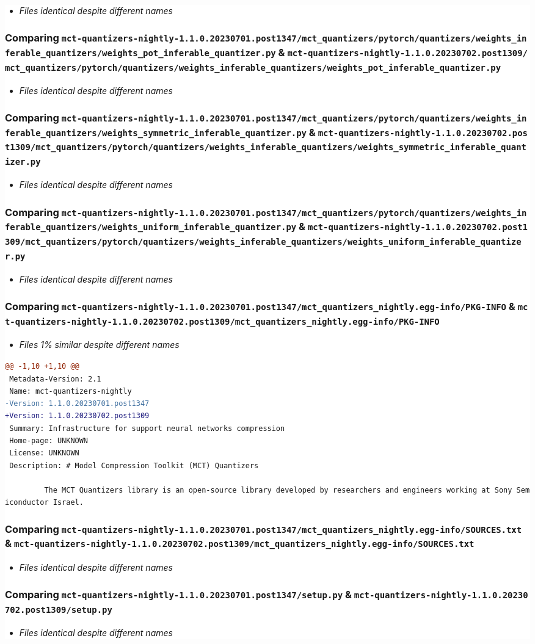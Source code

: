  * *Files identical despite different names*

### Comparing `mct-quantizers-nightly-1.1.0.20230701.post1347/mct_quantizers/pytorch/quantizers/weights_inferable_quantizers/weights_pot_inferable_quantizer.py` & `mct-quantizers-nightly-1.1.0.20230702.post1309/mct_quantizers/pytorch/quantizers/weights_inferable_quantizers/weights_pot_inferable_quantizer.py`

 * *Files identical despite different names*

### Comparing `mct-quantizers-nightly-1.1.0.20230701.post1347/mct_quantizers/pytorch/quantizers/weights_inferable_quantizers/weights_symmetric_inferable_quantizer.py` & `mct-quantizers-nightly-1.1.0.20230702.post1309/mct_quantizers/pytorch/quantizers/weights_inferable_quantizers/weights_symmetric_inferable_quantizer.py`

 * *Files identical despite different names*

### Comparing `mct-quantizers-nightly-1.1.0.20230701.post1347/mct_quantizers/pytorch/quantizers/weights_inferable_quantizers/weights_uniform_inferable_quantizer.py` & `mct-quantizers-nightly-1.1.0.20230702.post1309/mct_quantizers/pytorch/quantizers/weights_inferable_quantizers/weights_uniform_inferable_quantizer.py`

 * *Files identical despite different names*

### Comparing `mct-quantizers-nightly-1.1.0.20230701.post1347/mct_quantizers_nightly.egg-info/PKG-INFO` & `mct-quantizers-nightly-1.1.0.20230702.post1309/mct_quantizers_nightly.egg-info/PKG-INFO`

 * *Files 1% similar despite different names*

```diff
@@ -1,10 +1,10 @@
 Metadata-Version: 2.1
 Name: mct-quantizers-nightly
-Version: 1.1.0.20230701.post1347
+Version: 1.1.0.20230702.post1309
 Summary: Infrastructure for support neural networks compression
 Home-page: UNKNOWN
 License: UNKNOWN
 Description: # Model Compression Toolkit (MCT) Quantizers
         
         The MCT Quantizers library is an open-source library developed by researchers and engineers working at Sony Semiconductor Israel.
```

### Comparing `mct-quantizers-nightly-1.1.0.20230701.post1347/mct_quantizers_nightly.egg-info/SOURCES.txt` & `mct-quantizers-nightly-1.1.0.20230702.post1309/mct_quantizers_nightly.egg-info/SOURCES.txt`

 * *Files identical despite different names*

### Comparing `mct-quantizers-nightly-1.1.0.20230701.post1347/setup.py` & `mct-quantizers-nightly-1.1.0.20230702.post1309/setup.py`

 * *Files identical despite different names*

